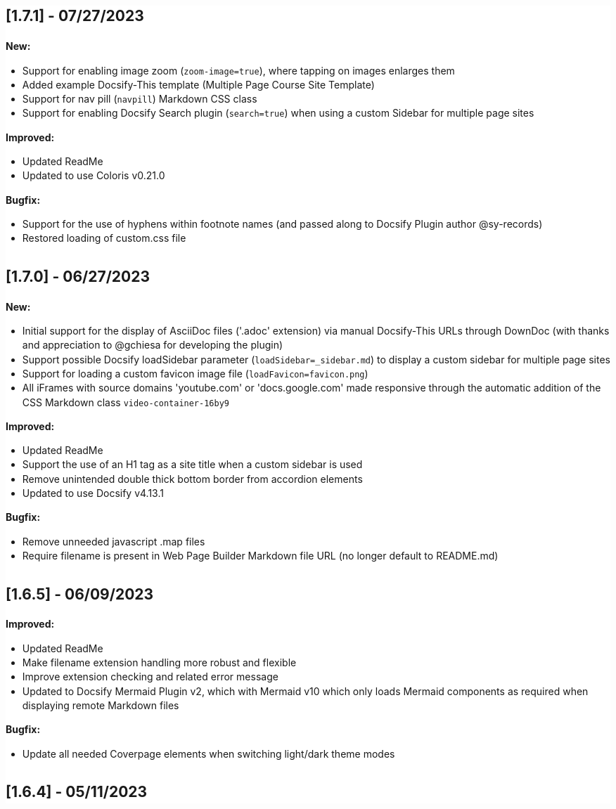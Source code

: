 ## [1.7.1] - 07/27/2023

**New:**
* Support for enabling image zoom (`zoom-image=true`), where tapping on images enlarges them 
* Added example Docsify-This template (Multiple Page Course Site Template) 
* Support for nav pill (`navpill`) Markdown CSS class
* Support for enabling Docsify Search plugin (`search=true`) when using a custom Sidebar for multiple page sites

**Improved:**
* Updated ReadMe
* Updated to use Coloris v0.21.0

**Bugfix:**
* Support for the use of hyphens within footnote names (and passed along to Docsify Plugin author @sy-records)
* Restored loading of custom.css file

## [1.7.0] - 06/27/2023

**New:**
* Initial support for the display of AsciiDoc files ('.adoc' extension) via manual Docsify-This URLs through DownDoc (with thanks and appreciation to @gchiesa for developing the plugin)
* Support possible Docsify loadSidebar parameter (`loadSidebar=_sidebar.md`) to display a custom sidebar for multiple page sites
* Support for loading a custom favicon image file (`loadFavicon=favicon.png`)
* All iFrames with source domains 'youtube.com' or 'docs.google.com' made responsive through the automatic addition of the CSS Markdown class `video-container-16by9`

**Improved:**
* Updated ReadMe
* Support the use of an H1 tag as a site title when a custom sidebar is used
* Remove unintended double thick bottom border from accordion elements
* Updated to use Docsify v4.13.1

**Bugfix:**
* Remove unneeded javascript .map files
* Require filename is present in Web Page Builder Markdown file URL (no longer default to README.md)

## [1.6.5] - 06/09/2023

**Improved:**
* Updated ReadMe
* Make filename extension handling more robust and flexible
* Improve extension checking and related error message
* Updated to Docsify Mermaid Plugin v2, which with Mermaid v10 which only loads Mermaid components as required when displaying remote Markdown files

**Bugfix:**
* Update all needed Coverpage elements when switching light/dark theme modes

## [1.6.4] - 05/11/2023
